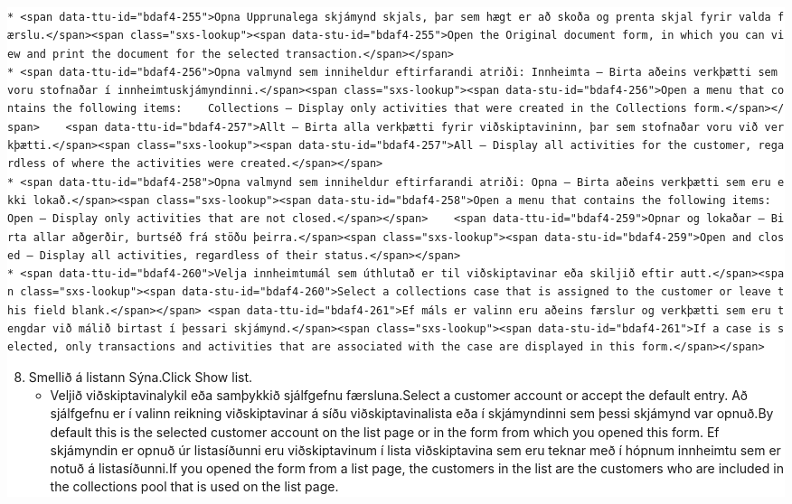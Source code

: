     * <span data-ttu-id="bdaf4-255">Opna Upprunalega skjámynd skjals, þar sem hægt er að skoða og prenta skjal fyrir valda færslu.</span><span class="sxs-lookup"><span data-stu-id="bdaf4-255">Open the Original document form, in which you can view and print the document for the selected transaction.</span></span>  
    * <span data-ttu-id="bdaf4-256">Opna valmynd sem inniheldur eftirfarandi atriði: Innheimta – Birta aðeins verkþætti sem voru stofnaðar í innheimtuskjámyndinni.</span><span class="sxs-lookup"><span data-stu-id="bdaf4-256">Open a menu that contains the following items:    Collections – Display only activities that were created in the Collections form.</span></span>    <span data-ttu-id="bdaf4-257">Allt – Birta alla verkþætti fyrir viðskiptavininn, þar sem stofnaðar voru við verkþætti.</span><span class="sxs-lookup"><span data-stu-id="bdaf4-257">All – Display all activities for the customer, regardless of where the activities were created.</span></span>  
    * <span data-ttu-id="bdaf4-258">Opna valmynd sem inniheldur eftirfarandi atriði: Opna – Birta aðeins verkþætti sem eru ekki lokað.</span><span class="sxs-lookup"><span data-stu-id="bdaf4-258">Open a menu that contains the following items:    Open – Display only activities that are not closed.</span></span>    <span data-ttu-id="bdaf4-259">Opnar og lokaðar – Birta allar aðgerðir, burtséð frá stöðu þeirra.</span><span class="sxs-lookup"><span data-stu-id="bdaf4-259">Open and closed – Display all activities, regardless of their status.</span></span>  
    * <span data-ttu-id="bdaf4-260">Velja innheimtumál sem úthlutað er til viðskiptavinar eða skiljið eftir autt.</span><span class="sxs-lookup"><span data-stu-id="bdaf4-260">Select a collections case that is assigned to the customer or leave this field blank.</span></span> <span data-ttu-id="bdaf4-261">Ef máls er valinn eru aðeins færslur og verkþætti sem eru tengdar við málið birtast í þessari skjámynd.</span><span class="sxs-lookup"><span data-stu-id="bdaf4-261">If a case is selected, only transactions and activities that are associated with the case are displayed in this form.</span></span>  
8. <span data-ttu-id="bdaf4-262">Smellið á listann Sýna.</span><span class="sxs-lookup"><span data-stu-id="bdaf4-262">Click Show list.</span></span>
    * <span data-ttu-id="bdaf4-263">Veljið viðskiptavinalykil eða samþykkið sjálfgefnu færsluna.</span><span class="sxs-lookup"><span data-stu-id="bdaf4-263">Select a customer account or accept the default entry.</span></span> <span data-ttu-id="bdaf4-264">Að sjálfgefnu er í valinn reikning viðskiptavinar á síðu viðskiptavinalista eða í skjámyndinni sem þessi skjámynd var opnuð.</span><span class="sxs-lookup"><span data-stu-id="bdaf4-264">By default this is the selected customer account on the list page or in the form from which you opened this form.</span></span> <span data-ttu-id="bdaf4-265">Ef skjámyndin er opnuð úr listasíðunni eru viðskiptavinum í lista viðskiptavina sem eru teknar með í hópnum innheimtu sem er notuð á listasíðunni.</span><span class="sxs-lookup"><span data-stu-id="bdaf4-265">If you opened the form from a list page, the customers in the list are the customers who are included in the collections pool that is used on the list page.</span></span>  


